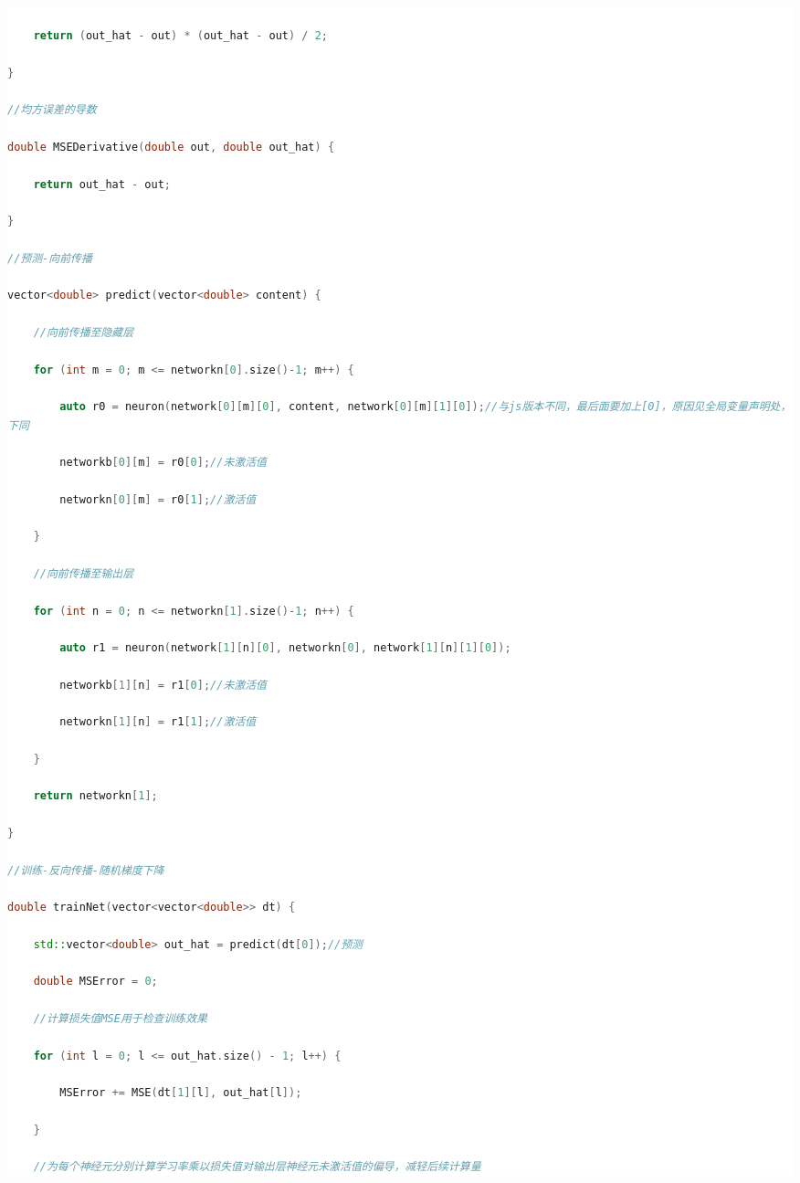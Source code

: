 ```cpp

    return (out_hat - out) * (out_hat - out) / 2;

}

//均方误差的导数

double MSEDerivative(double out, double out_hat) {

    return out_hat - out;

}

//预测-向前传播

vector<double> predict(vector<double> content) {

    //向前传播至隐藏层

    for (int m = 0; m <= networkn[0].size()-1; m++) {

        auto r0 = neuron(network[0][m][0], content, network[0][m][1][0]);//与js版本不同，最后面要加上[0]，原因见全局变量声明处，下同

        networkb[0][m] = r0[0];//未激活值

        networkn[0][m] = r0[1];//激活值

    }

    //向前传播至输出层

    for (int n = 0; n <= networkn[1].size()-1; n++) {

        auto r1 = neuron(network[1][n][0], networkn[0], network[1][n][1][0]);

        networkb[1][n] = r1[0];//未激活值

        networkn[1][n] = r1[1];//激活值

    }

    return networkn[1];

}

//训练-反向传播-随机梯度下降

double trainNet(vector<vector<double>> dt) {

    std::vector<double> out_hat = predict(dt[0]);//预测

    double MSError = 0;

    //计算损失值MSE用于检查训练效果

    for (int l = 0; l <= out_hat.size() - 1; l++) {

        MSError += MSE(dt[1][l], out_hat[l]);

    }

    //为每个神经元分别计算学习率乘以损失值对输出层神经元未激活值的偏导，减轻后续计算量
```